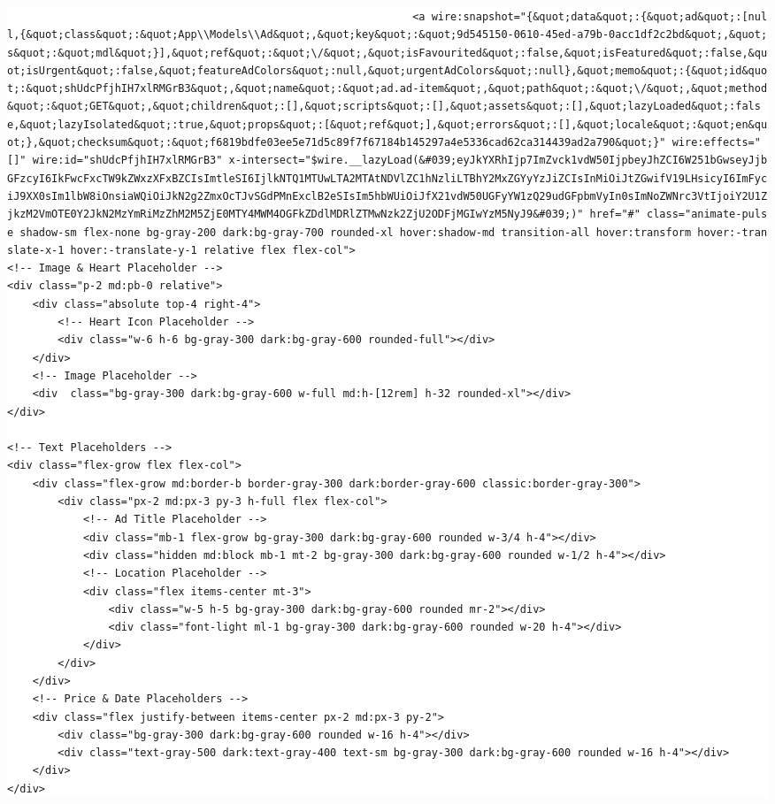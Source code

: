                                                                     <a wire:snapshot="{&quot;data&quot;:{&quot;ad&quot;:[null,{&quot;class&quot;:&quot;App\\Models\\Ad&quot;,&quot;key&quot;:&quot;9d545150-0610-45ed-a79b-0acc1df2c2bd&quot;,&quot;s&quot;:&quot;mdl&quot;}],&quot;ref&quot;:&quot;\/&quot;,&quot;isFavourited&quot;:false,&quot;isFeatured&quot;:false,&quot;isUrgent&quot;:false,&quot;featureAdColors&quot;:null,&quot;urgentAdColors&quot;:null},&quot;memo&quot;:{&quot;id&quot;:&quot;shUdcPfjhIH7xlRMGrB3&quot;,&quot;name&quot;:&quot;ad.ad-item&quot;,&quot;path&quot;:&quot;\/&quot;,&quot;method&quot;:&quot;GET&quot;,&quot;children&quot;:[],&quot;scripts&quot;:[],&quot;assets&quot;:[],&quot;lazyLoaded&quot;:false,&quot;lazyIsolated&quot;:true,&quot;props&quot;:[&quot;ref&quot;],&quot;errors&quot;:[],&quot;locale&quot;:&quot;en&quot;},&quot;checksum&quot;:&quot;f6819bdfe03ee5e71d5c89f7f67184b145297a4e5336cad62ca314439ad2a790&quot;}" wire:effects="[]" wire:id="shUdcPfjhIH7xlRMGrB3" x-intersect="$wire.__lazyLoad(&#039;eyJkYXRhIjp7ImZvck1vdW50IjpbeyJhZCI6W251bGwseyJjbGFzcyI6IkFwcFxcTW9kZWxzXFxBZCIsImtleSI6IjlkNTQ1MTUwLTA2MTAtNDVlZC1hNzliLTBhY2MxZGYyYzJiZCIsInMiOiJtZGwifV19LHsicyI6ImFyciJ9XX0sIm1lbW8iOnsiaWQiOiJkN2g2ZmxOcTJvSGdPMnExclB2eSIsIm5hbWUiOiJfX21vdW50UGFyYW1zQ29udGFpbmVyIn0sImNoZWNrc3VtIjoiY2U1ZjkzM2VmOTE0Y2JkN2MzYmRiMzZhM2M5ZjE0MTY4MWM4OGFkZDdlMDRlZTMwNzk2ZjU2ODFjMGIwYzM5NyJ9&#039;)" href="#" class="animate-pulse shadow-sm flex-none bg-gray-200 dark:bg-gray-700 rounded-xl hover:shadow-md transition-all hover:transform hover:-translate-x-1 hover:-translate-y-1 relative flex flex-col">
    <!-- Image & Heart Placeholder -->
    <div class="p-2 md:pb-0 relative">
        <div class="absolute top-4 right-4">
            <!-- Heart Icon Placeholder -->
            <div class="w-6 h-6 bg-gray-300 dark:bg-gray-600 rounded-full"></div>
        </div>
        <!-- Image Placeholder -->
        <div  class="bg-gray-300 dark:bg-gray-600 w-full md:h-[12rem] h-32 rounded-xl"></div>
    </div>

    <!-- Text Placeholders -->
    <div class="flex-grow flex flex-col">
        <div class="flex-grow md:border-b border-gray-300 dark:border-gray-600 classic:border-gray-300">
            <div class="px-2 md:px-3 py-3 h-full flex flex-col">
                <!-- Ad Title Placeholder -->
                <div class="mb-1 flex-grow bg-gray-300 dark:bg-gray-600 rounded w-3/4 h-4"></div>
                <div class="hidden md:block mb-1 mt-2 bg-gray-300 dark:bg-gray-600 rounded w-1/2 h-4"></div>
                <!-- Location Placeholder -->
                <div class="flex items-center mt-3">
                    <div class="w-5 h-5 bg-gray-300 dark:bg-gray-600 rounded mr-2"></div>
                    <div class="font-light ml-1 bg-gray-300 dark:bg-gray-600 rounded w-20 h-4"></div>
                </div>
            </div>
        </div>
        <!-- Price & Date Placeholders -->
        <div class="flex justify-between items-center px-2 md:px-3 py-2">
            <div class="bg-gray-300 dark:bg-gray-600 rounded w-16 h-4"></div>
            <div class="text-gray-500 dark:text-gray-400 text-sm bg-gray-300 dark:bg-gray-600 rounded w-16 h-4"></div>
        </div>
    </div>
</a>
                                                                    <a wire:snapshot="{&quot;data&quot;:{&quot;ad&quot;:[null,{&quot;class&quot;:&quot;App\\Models\\Ad&quot;,&quot;key&quot;:&quot;9d545150-06ad-4472-bcac-a9dd4133ab45&quot;,&quot;s&quot;:&quot;mdl&quot;}],&quot;ref&quot;:&quot;\/&quot;,&quot;isFavourited&quot;:false,&quot;isFeatured&quot;:false,&quot;isUrgent&quot;:false,&quot;featureAdColors&quot;:null,&quot;urgentAdColors&quot;:null},&quot;memo&quot;:{&quot;id&quot;:&quot;y8DADeFBDQjOSSwib0Lm&quot;,&quot;name&quot;:&quot;ad.ad-item&quot;,&quot;path&quot;:&quot;\/&quot;,&quot;method&quot;:&quot;GET&quot;,&quot;children&quot;:[],&quot;scripts&quot;:[],&quot;assets&quot;:[],&quot;lazyLoaded&quot;:false,&quot;lazyIsolated&quot;:true,&quot;props&quot;:[&quot;ref&quot;],&quot;errors&quot;:[],&quot;locale&quot;:&quot;en&quot;},&quot;checksum&quot;:&quot;0f2b1e8c1324a6700a4cf2a84aebedb8694266e23c31bbe190f3ac4bf5c52f07&quot;}" wire:effects="[]" wire:id="y8DADeFBDQjOSSwib0Lm" x-intersect="$wire.__lazyLoad(&#039;eyJkYXRhIjp7ImZvck1vdW50IjpbeyJhZCI6W251bGwseyJjbGFzcyI6IkFwcFxcTW9kZWxzXFxBZCIsImtleSI6IjlkNTQ1MTUwLTA2YWQtNDQ3Mi1iY2FjLWE5ZGQ0MTMzYWI0NSIsInMiOiJtZGwifV19LHsicyI6ImFyciJ9XX0sIm1lbW8iOnsiaWQiOiJSMjJEWmhHWTlWNVVuaTVGbTNicSIsIm5hbWUiOiJfX21vdW50UGFyYW1zQ29udGFpbmVyIn0sImNoZWNrc3VtIjoiNjNhYTliMjFhYzliNDU1YTczZDYzY2Q0YWZkODNkYzNlNjMyOGU4NmRjZjYxNTQ0YmQ4OTY5ZTcwODMyMWY1ZSJ9&#039;)" href="#" class="animate-pulse shadow-sm flex-none bg-gray-200 dark:bg-gray-700 rounded-xl hover:shadow-md transition-all hover:transform hover:-translate-x-1 hover:-translate-y-1 relative flex flex-col">